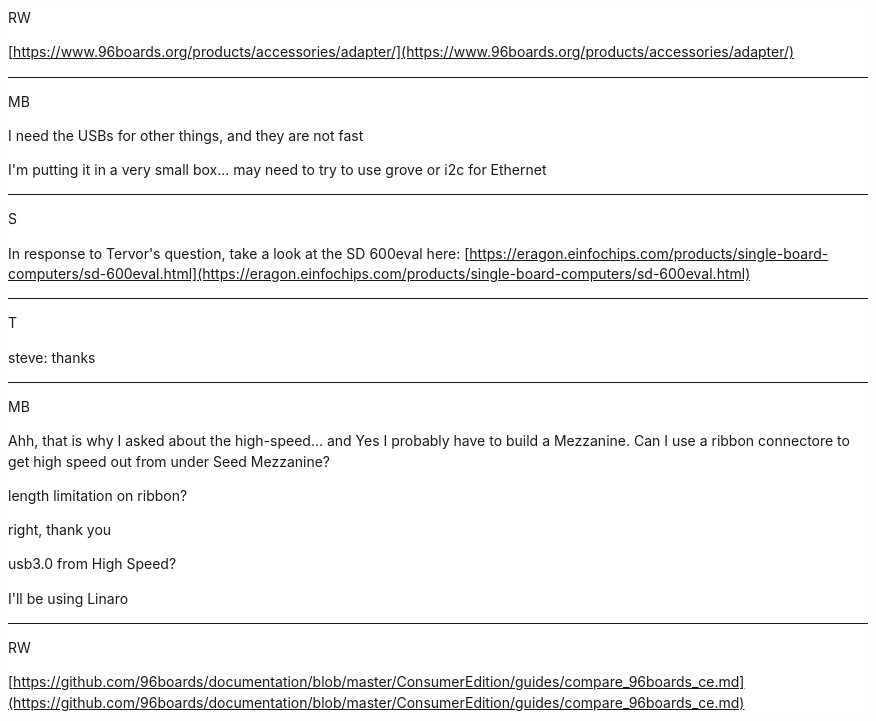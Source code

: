 

RW

[https://www.96boards.org/products/accessories/adapter/](https://www.96boards.org/products/accessories/adapter/)



* * *



MB

I need the USBs for other things, and they are not fast

I'm putting it in a very small box... may need to try to use grove or i2c for Ethernet



* * *



S

In response to Tervor's question, take a look at the SD 600eval here: [https://eragon.einfochips.com/products/single-board-computers/sd-600eval.html](https://eragon.einfochips.com/products/single-board-computers/sd-600eval.html)



* * *



T

steve: thanks



* * *



MB

Ahh, that is why I asked about the high-speed... and Yes I probably have to build a Mezzanine. Can I use a ribbon connectore to get high speed out from under Seed Mezzanine?

length limitation on ribbon?

right, thank you

usb3.0 from High Speed?

I'll be using Linaro



* * *



RW

[https://github.com/96boards/documentation/blob/master/ConsumerEdition/guides/compare_96boards_ce.md](https://github.com/96boards/documentation/blob/master/ConsumerEdition/guides/compare_96boards_ce.md)
